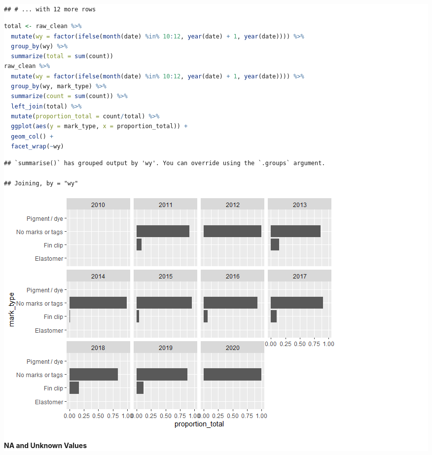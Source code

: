     ## # ... with 12 more rows

``` r
total <- raw_clean %>%
  mutate(wy = factor(ifelse(month(date) %in% 10:12, year(date) + 1, year(date)))) %>%
  group_by(wy) %>%
  summarize(total = sum(count))
raw_clean %>%
  mutate(wy = factor(ifelse(month(date) %in% 10:12, year(date) + 1, year(date)))) %>%
  group_by(wy, mark_type) %>%
  summarize(count = sum(count)) %>%
  left_join(total) %>%
  mutate(proportion_total = count/total) %>%
  ggplot(aes(y = mark_type, x = proportion_total)) +
  geom_col() +
  facet_wrap(~wy)
```

    ## `summarise()` has grouped output by 'wy'. You can override using the `.groups` argument.

    ## Joining, by = "wy"

![](2_tisdale_qc_rst_files/figure-gfm/unnamed-chunk-28-1.png)

**NA and Unknown Values**

